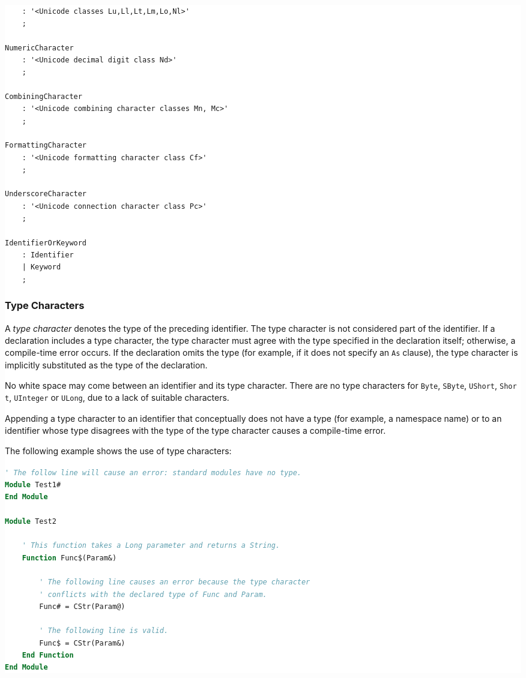 ```antlr
    : '<Unicode classes Lu,Ll,Lt,Lm,Lo,Nl>'
    ;

NumericCharacter
    : '<Unicode decimal digit class Nd>'
    ;

CombiningCharacter
    : '<Unicode combining character classes Mn, Mc>'
    ;

FormattingCharacter
    : '<Unicode formatting character class Cf>'
    ;

UnderscoreCharacter
    : '<Unicode connection character class Pc>'
    ;

IdentifierOrKeyword
    : Identifier
    | Keyword
    ;
```

### Type Characters

A *type character* denotes the type of the preceding identifier. The type character is not considered part of the identifier. If a declaration includes a type character, the type character must agree with the type specified in the declaration itself; otherwise, a compile-time error occurs. If the declaration omits the type (for example, if it does not specify an `As` clause), the type character is implicitly substituted as the type of the declaration.

No white space may come between an identifier and its type character. There are no type characters for `Byte`, `SByte`, `UShort`, `Short`, `UInteger` or `ULong`, due to a lack of suitable characters.

Appending a type character to an identifier that conceptually does not have a type (for example, a namespace name) or to an identifier whose type disagrees with the type of the type character causes a compile-time error.

The following example shows the use of type characters:

```vb
' The follow line will cause an error: standard modules have no type.
Module Test1#
End Module

Module Test2

    ' This function takes a Long parameter and returns a String.
    Function Func$(Param&)

        ' The following line causes an error because the type character
        ' conflicts with the declared type of Func and Param.
        Func# = CStr(Param@)

        ' The following line is valid.
        Func$ = CStr(Param&)
    End Function
End Module
```
